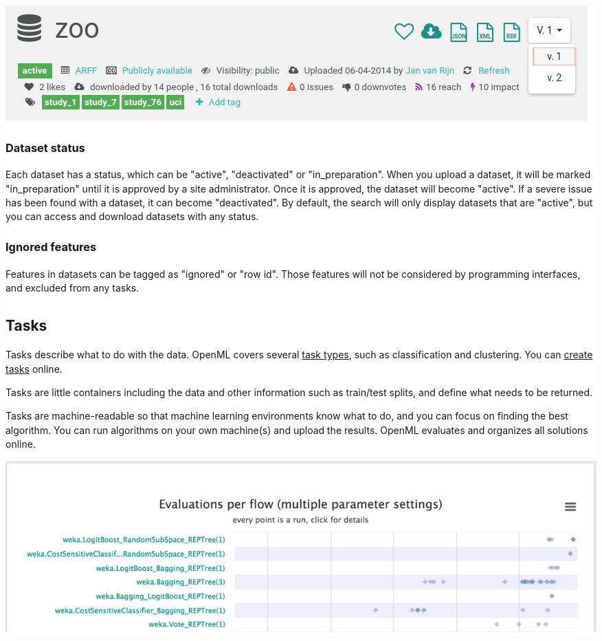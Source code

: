 ![Dataset properties](img/data_version.png)

### Dataset status
Each dataset has a status, which can be "active", "deactivated" or
"in_preparation". When you upload a dataset, it will be marked "in_preparation"
until it is approved by a site administrator.  Once it is approved, the dataset
will become "active". If a severe issue has been found with a dataset, it can
become "deactivated". By default, the search will only display datasets that are
"active", but you can access and download datasets with any status.

### Ignored features
Features in datasets can be tagged as "ignored" or "row id". Those features will not be
considered by programming interfaces, and excluded from any tasks.


## Tasks
Tasks describe what to do with the data. OpenML covers several <a
href="https://www.openml.org/search?type=task_type" target="_blank">task types</a>, such as classification and
clustering. You can <a href="https://www.openml.org/new/task" target="_blank">create tasks</a>
online.

Tasks are little containers including the data and other information such as
train/test splits, and define what needs to be returned.

Tasks are machine-readable so that machine learning environments know what
to do, and you can focus on finding the best algorithm. You can run algorithms
on your own machine(s) and upload the results. OpenML evaluates and organizes
all solutions online.

![Tasks](img/task-ss1.png)
